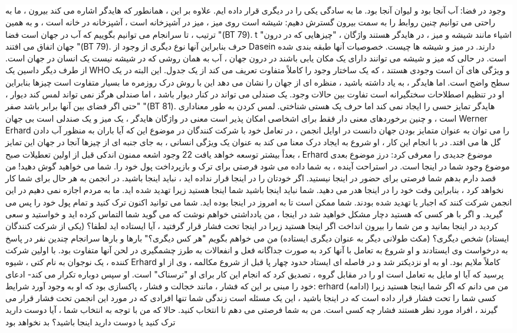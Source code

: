 وجود در فضا: آب آنجا بود و لیوان آنجا بود. ما به سادگی یکی را در دیگری قرار داده ایم. علاوه بر این ، همانطور که هایدگر اشاره می کند
بیرون ، ما به راحتی می توانیم چنین روابط را به سمت بیرون گسترش دهیم: شیشه است
روی میز ، میز در آشپزخانه است ، آشپزخانه در خانه است ،
و به همین ترتیب ، تا سرانجام می توانیم بگوییم که آب در جهان است
فضا "(BT 79). t
اشیاء مانند شیشه و میز ، در هایدگر هستند
واژگان ، "چیزهایی که در درون" جهان اتفاق می افتند "(BT 79). حرف
بنابراین آنها نوع دیگری از وجود از Dasein دارند. در
میز و شیشه ها چیست. خصوصیات آنها طبقه بندی شده است. در حالی که میز و شیشه می توانند دارای یک مکان یابی باشند
در درون جهان ، آب به همان روشی که در شیشه نیست
یک انسان در جهان است. از طرف دیگر داسین یک WHO و ویژگی های آن است
وجودی هستند ، که یک ساختار وجود را کاملاً متفاوت تعریف می کند
از یک جدول. این البته در یک سطح واضح است. اما هایدگر ، به یاد داشته باشید ، منظره ای از جهان را نشان می دهد
این با روش درک روزمره ما بسیار متفاوت است
چیزها بنابراین او در تنظیم اصطلاحات سختگیرانه است
تفاوت بین حالات وجود. یک صندلی می تواند در کنار دیوار باشد ، اما صندلی هرگز نمی تواند لمس کند
دیوار ، "حتی اگر فضای بین آنها برابر باشد
صفر "(BT 81). هایدگر تمایز حسی را ایجاد نمی کند اما
حرف
یک هستی شناختی. لمس کردن به طور معناداری است ، و
چنین برخوردهای معنی دار فقط برای اشخاصی امکان پذیر است
معنی در واژگان هایدگر ، یک میز و یک صندلی است
بی جهان Werner Erhard را می توان به عنوان متمایز بودن جهان دانست
در اوایل انجمن ، در تعامل خود با شرکت کنندگان در
موضوع این که آیا باران به منظور آب دادن گل ها می افتد. در
با انجام این کار ، او شروع به ایجاد درک معنا می کند
به عنوان یک ویژگی انسانی ، به جای جنبه ای از چیزها
آنجا در جهان این تمایز بعداً بیشتر توسعه خواهد یافت
22
وجود
اشعه
ممنون اندکی قبل از اولین تعطیلات صبح ، Erhard موضوع جدیدی را معرفی کرد:
درز
موضوع بعدی موضوع وجود شما در اینجا است. در استراحت آینده ، به شما داده می شود
فرصتی برای ترک و بازپرداخت پول خود را. شما می خواهید گوش دهید! من قصد دارم بدهم
شما فرصتی برای حضور در اینجا نیستید. اگر خودتان را در اینجا قرار نداده اید ، نباید اینجا باشید. در
انجمن به هر حال برای شما کار نخواهد کرد ، بنابراین وقت خود را در اینجا هدر می دهید. شما نباید اینجا باشید
شما اینجا هستید زیرا تهدید شده اید. ما به مردم اجازه نمی دهیم در این انجمن شرکت کنند
که اجبار یا تهدید شده بودند. شما ممکن است تا به امروز در اینجا بوده اید. شما می توانید
اکنون ترک کنید و تمام پول خود را پس می گیرید. و اگر با هر کسی که هستید دچار مشکل خواهید شد
در اینجا ، من یادداشتی خواهم نوشت که می گوید شما التماس کرده اید و خواستید و سعی کردید در اینجا بمانید و من
شما را بیرون انداخت اگر اینجا هستید زیرا در اینجا تحت فشار قرار گرفتید ، آیا ایستاده اید
لطفا؟ (یکی از شرکت کنندگان ایستاد)
شخص دیگری؟ (مکث طولانی دیگر به عنوان دیگری ایستاده)
من می خواهم بگویم "هر کس دیگری؟" بارها و بارها سرانجام چندین نفر در پاسخ به درخواست وی ایستادند و او شروع به تعامل با آنها کرد
به صورت جداگانه فعل و انفعالات به طرز چشمگیری در لحن آنها متفاوت بود. با اولین شرکت کننده ، یک نوجوان
به نام کتی ، شیوه Erhard کاملاً ملایم بود. او به او نزدیکتر شد و در فاصله ای ایستاد
حدود چهار پا قبل از شروع مکالمه ، وی از او پرسید که آیا او مایل به تعامل است
او را در مقابل گروه ، تصدیق كرد كه انجام این كار برای او "ترسناک" است. او سپس دوباره تکرار می کند-
ادعای خود را مبنی بر این که فشار ، مانند خجالت و فشار ، پاکسازی بود که او به وجود آورد
شرایط:
erhard (ادامه)
من می دانم که اگر شما اینجا هستید زیرا کسی شما را تحت فشار قرار داده است که در اینجا باشید ، این یک مسئله است
زندگی شما تنها افرادی که در مورد این انجمن تحت فشار قرار می گیرند ، افراد مورد نظر هستند
فشار چه کسی است. من به شما فرصتی می دهم تا انتخاب کنید. حالا که من
با توجه به انتخاب شما ، آیا دوست دارید ترک کنید یا دوست دارید اینجا باشید؟ بد نخواهد بود